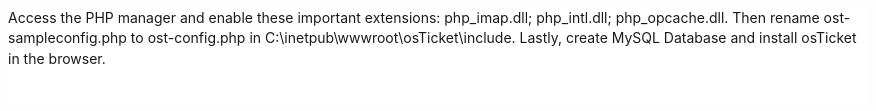 Access the PHP manager and enable these important extensions: php_imap.dll; php_intl.dll; php_opcache.dll. Then rename ost-sampleconfig.php to ost-config.php in C:\inetpub\wwwroot\osTicket\include. Lastly, create MySQL Database and install osTicket in the browser.
</p>
<br />

